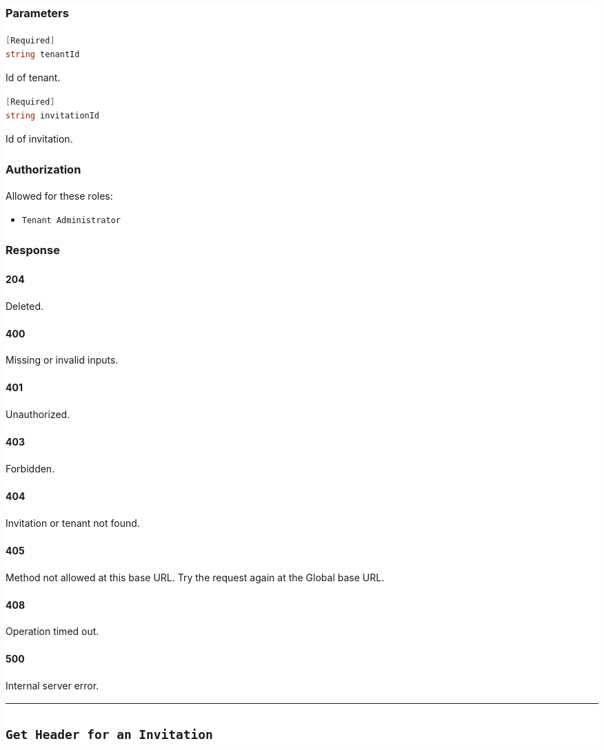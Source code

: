 ### Parameters

```csharp
[Required]
string tenantId
```

Id of tenant.

```csharp
[Required]
string invitationId
```

Id of invitation.

### Authorization

Allowed for these roles:

- `Tenant Administrator`

### Response

#### 204

Deleted.

#### 400

Missing or invalid inputs.

#### 401

Unauthorized.

#### 403

Forbidden.

#### 404

Invitation or tenant not found.

#### 405

Method not allowed at this base URL. Try the request again at the Global base URL.

#### 408

Operation timed out.

#### 500

Internal server error.
***

## `Get Header for an Invitation`
